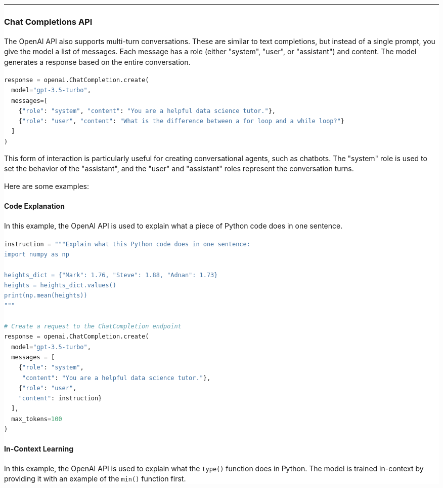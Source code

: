 ***
### Chat Completions API

The OpenAI API also supports multi-turn conversations. These are similar to text completions, but instead of a single prompt, you give the model a list of messages. Each message has a role (either "system", "user", or "assistant") and content. The model generates a response based on the entire conversation.

```python
response = openai.ChatCompletion.create(
  model="gpt-3.5-turbo",
  messages=[
    {"role": "system", "content": "You are a helpful data science tutor."},
    {"role": "user", "content": "What is the difference between a for loop and a while loop?"}
  ]
)
```

This form of interaction is particularly useful for creating conversational agents, such as chatbots. The "system" role is used to set the behavior of the "assistant", and the "user" and "assistant" roles represent the conversation turns.

Here are some examples:

#### Code Explanation

In this example, the OpenAI API is used to explain what a piece of Python code does in one sentence.

```python
instruction = """Explain what this Python code does in one sentence:
import numpy as np

heights_dict = {"Mark": 1.76, "Steve": 1.88, "Adnan": 1.73}
heights = heights_dict.values()
print(np.mean(heights))
"""

# Create a request to the ChatCompletion endpoint
response = openai.ChatCompletion.create(
  model="gpt-3.5-turbo",
  messages = [
    {"role": "system",
     "content": "You are a helpful data science tutor."},
    {"role": "user",
    "content": instruction}
  ],
  max_tokens=100
)
```

#### In-Context Learning

In this example, the OpenAI API is used to explain what the `type()` function does in Python. The model is trained in-context by providing it with an example of the `min()` function first.
